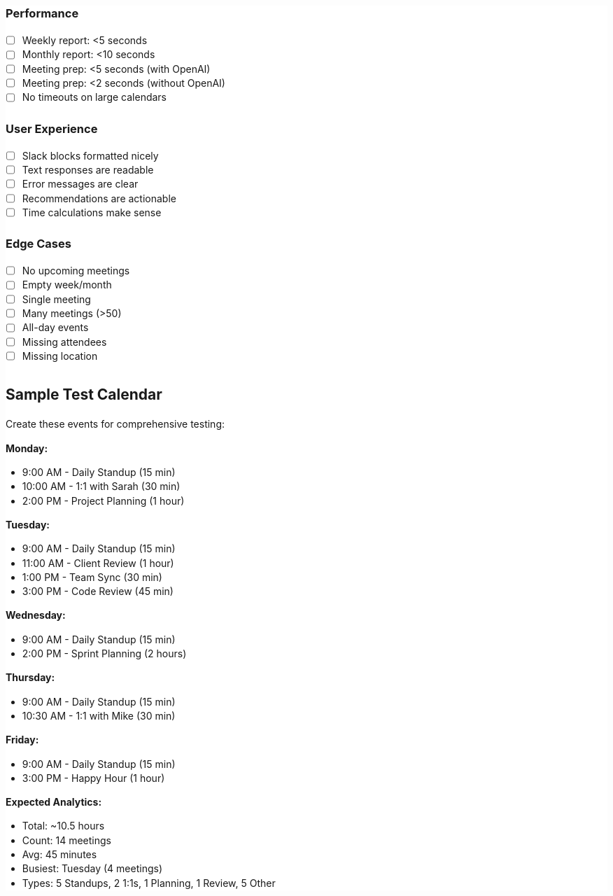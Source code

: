 ### Performance
- [ ] Weekly report: <5 seconds
- [ ] Monthly report: <10 seconds
- [ ] Meeting prep: <5 seconds (with OpenAI)
- [ ] Meeting prep: <2 seconds (without OpenAI)
- [ ] No timeouts on large calendars

### User Experience
- [ ] Slack blocks formatted nicely
- [ ] Text responses are readable
- [ ] Error messages are clear
- [ ] Recommendations are actionable
- [ ] Time calculations make sense

### Edge Cases
- [ ] No upcoming meetings
- [ ] Empty week/month
- [ ] Single meeting
- [ ] Many meetings (>50)
- [ ] All-day events
- [ ] Missing attendees
- [ ] Missing location

## Sample Test Calendar

Create these events for comprehensive testing:

**Monday:**
- 9:00 AM - Daily Standup (15 min)
- 10:00 AM - 1:1 with Sarah (30 min)
- 2:00 PM - Project Planning (1 hour)

**Tuesday:**
- 9:00 AM - Daily Standup (15 min)
- 11:00 AM - Client Review (1 hour)
- 1:00 PM - Team Sync (30 min)
- 3:00 PM - Code Review (45 min)

**Wednesday:**
- 9:00 AM - Daily Standup (15 min)
- 2:00 PM - Sprint Planning (2 hours)

**Thursday:**
- 9:00 AM - Daily Standup (15 min)
- 10:30 AM - 1:1 with Mike (30 min)

**Friday:**
- 9:00 AM - Daily Standup (15 min)
- 3:00 PM - Happy Hour (1 hour)

**Expected Analytics:**
- Total: ~10.5 hours
- Count: 14 meetings
- Avg: 45 minutes
- Busiest: Tuesday (4 meetings)
- Types: 5 Standups, 2 1:1s, 1 Planning, 1 Review, 5 Other
